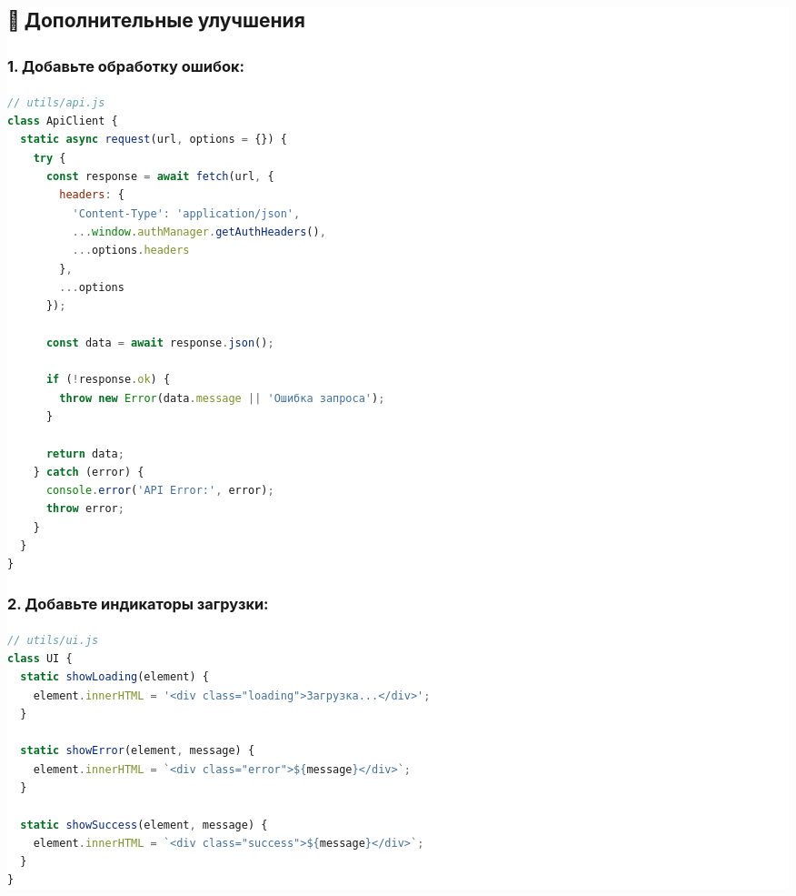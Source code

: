 ## 🔧 Дополнительные улучшения

### 1. Добавьте обработку ошибок:

```javascript
// utils/api.js
class ApiClient {
  static async request(url, options = {}) {
    try {
      const response = await fetch(url, {
        headers: {
          'Content-Type': 'application/json',
          ...window.authManager.getAuthHeaders(),
          ...options.headers
        },
        ...options
      });

      const data = await response.json();

      if (!response.ok) {
        throw new Error(data.message || 'Ошибка запроса');
      }

      return data;
    } catch (error) {
      console.error('API Error:', error);
      throw error;
    }
  }
}
```

### 2. Добавьте индикаторы загрузки:

```javascript
// utils/ui.js
class UI {
  static showLoading(element) {
    element.innerHTML = '<div class="loading">Загрузка...</div>';
  }

  static showError(element, message) {
    element.innerHTML = `<div class="error">${message}</div>`;
  }

  static showSuccess(element, message) {
    element.innerHTML = `<div class="success">${message}</div>`;
  }
}
```
